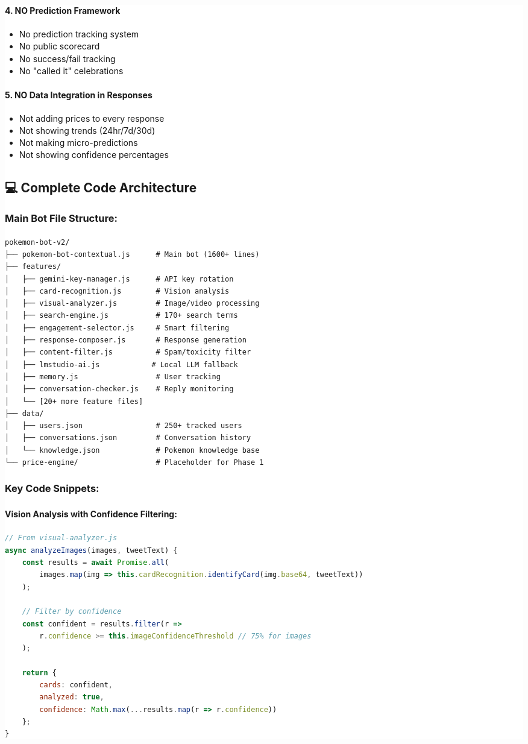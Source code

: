 #### 4. **NO Prediction Framework**
- No prediction tracking system
- No public scorecard
- No success/fail tracking
- No "called it" celebrations

#### 5. **NO Data Integration in Responses**
- Not adding prices to every response
- Not showing trends (24hr/7d/30d)
- Not making micro-predictions
- Not showing confidence percentages

## 💻 Complete Code Architecture

### Main Bot File Structure:
```
pokemon-bot-v2/
├── pokemon-bot-contextual.js      # Main bot (1600+ lines)
├── features/
│   ├── gemini-key-manager.js      # API key rotation
│   ├── card-recognition.js        # Vision analysis
│   ├── visual-analyzer.js         # Image/video processing
│   ├── search-engine.js           # 170+ search terms
│   ├── engagement-selector.js     # Smart filtering
│   ├── response-composer.js       # Response generation
│   ├── content-filter.js          # Spam/toxicity filter
│   ├── lmstudio-ai.js            # Local LLM fallback
│   ├── memory.js                  # User tracking
│   ├── conversation-checker.js    # Reply monitoring
│   └── [20+ more feature files]
├── data/
│   ├── users.json                 # 250+ tracked users
│   ├── conversations.json         # Conversation history
│   └── knowledge.json             # Pokemon knowledge base
└── price-engine/                  # Placeholder for Phase 1
```

### Key Code Snippets:

#### Vision Analysis with Confidence Filtering:
```javascript
// From visual-analyzer.js
async analyzeImages(images, tweetText) {
    const results = await Promise.all(
        images.map(img => this.cardRecognition.identifyCard(img.base64, tweetText))
    );
    
    // Filter by confidence
    const confident = results.filter(r => 
        r.confidence >= this.imageConfidenceThreshold // 75% for images
    );
    
    return {
        cards: confident,
        analyzed: true,
        confidence: Math.max(...results.map(r => r.confidence))
    };
}
```
